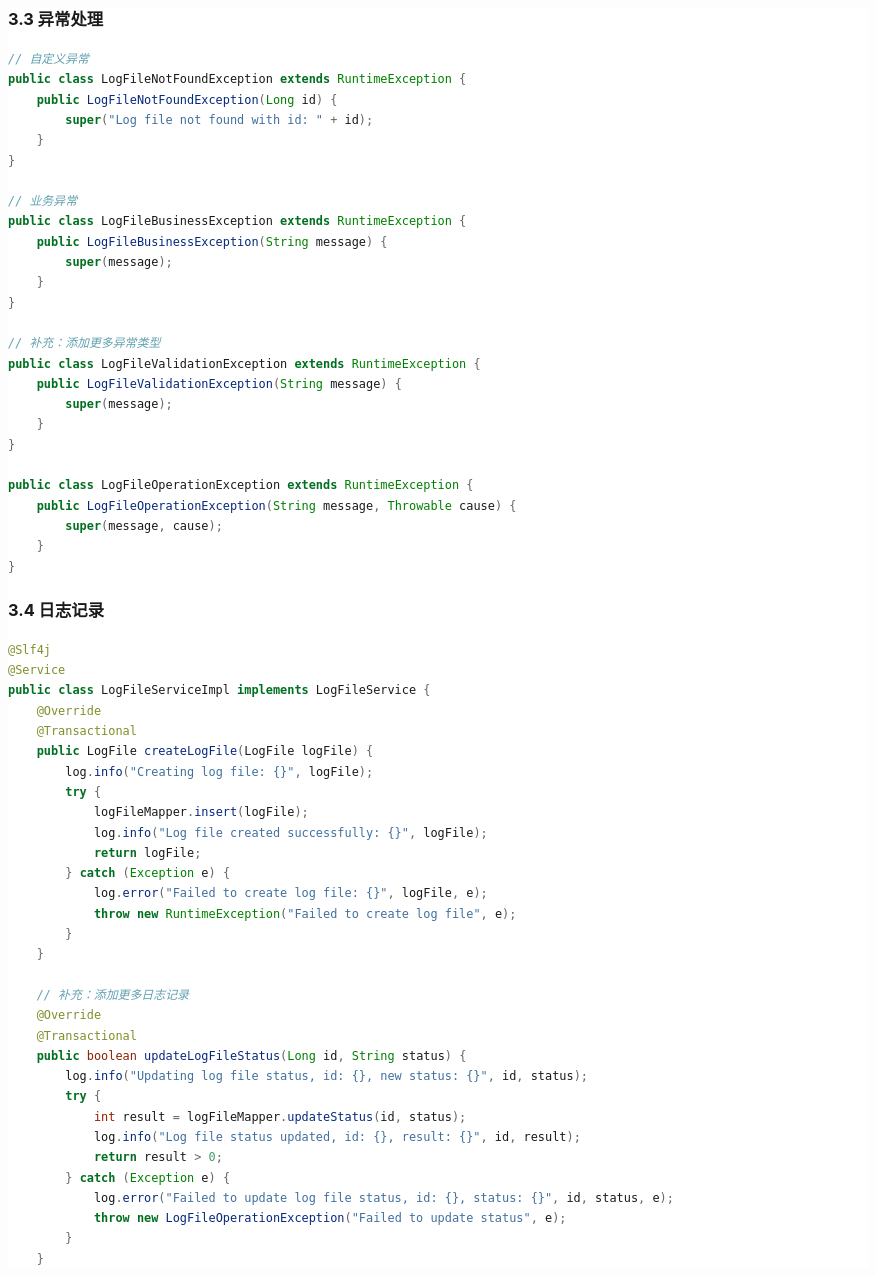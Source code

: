 ### 3.3 异常处理
```java
// 自定义异常
public class LogFileNotFoundException extends RuntimeException {
    public LogFileNotFoundException(Long id) {
        super("Log file not found with id: " + id);
    }
}

// 业务异常
public class LogFileBusinessException extends RuntimeException {
    public LogFileBusinessException(String message) {
        super(message);
    }
}

// 补充：添加更多异常类型
public class LogFileValidationException extends RuntimeException {
    public LogFileValidationException(String message) {
        super(message);
    }
}

public class LogFileOperationException extends RuntimeException {
    public LogFileOperationException(String message, Throwable cause) {
        super(message, cause);
    }
}
```

### 3.4 日志记录
```java
@Slf4j
@Service
public class LogFileServiceImpl implements LogFileService {
    @Override
    @Transactional
    public LogFile createLogFile(LogFile logFile) {
        log.info("Creating log file: {}", logFile);
        try {
            logFileMapper.insert(logFile);
            log.info("Log file created successfully: {}", logFile);
            return logFile;
        } catch (Exception e) {
            log.error("Failed to create log file: {}", logFile, e);
            throw new RuntimeException("Failed to create log file", e);
        }
    }
    
    // 补充：添加更多日志记录
    @Override
    @Transactional
    public boolean updateLogFileStatus(Long id, String status) {
        log.info("Updating log file status, id: {}, new status: {}", id, status);
        try {
            int result = logFileMapper.updateStatus(id, status);
            log.info("Log file status updated, id: {}, result: {}", id, result);
            return result > 0;
        } catch (Exception e) {
            log.error("Failed to update log file status, id: {}, status: {}", id, status, e);
            throw new LogFileOperationException("Failed to update status", e);
        }
    }
```
